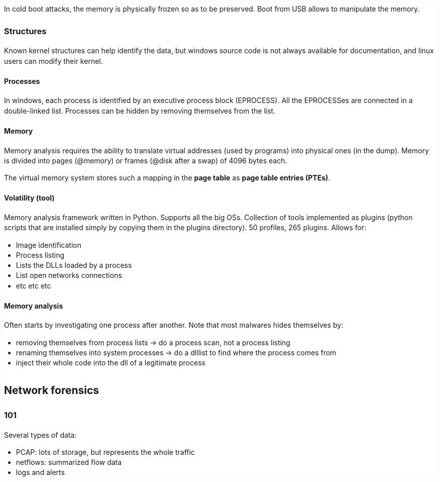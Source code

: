In cold boot attacks, the memory is physically frozen so as to be preserved. Boot from USB allows to manipulate the memory.

### Structures

Known kernel structures can help identify the data, but windows source code is not always available for documentation, and linux users can modify their kernel.

#### Processes

In windows, each process is identified by an executive process block (EPROCESS). All the EPROCESSes are connected in a double-linked list. Processes can be hidden by removing themselves from the list.

#### Memory

Memory analysis requires the ability to translate virtual addresses (used by programs) into physical ones (in the dump). Memory is divided into pages (@memory) or frames (@disk after a swap) of 4096 bytes each.

The virtual memory system stores such a mapping in the **page table** as **page table entries (PTEs)**.

#### Volatility (tool)

Memory analysis framework written in Python. Supports all the big OSs. Collection of tools implemented as plugins (python scripts that are installed simply by copying them in the plugins directory). 50 profiles, 265 plugins. Allows for:

* Image identification
* Process listing
* Lists the DLLs loaded by a process
* List open networks connections
* etc etc etc

#### Memory analysis

Often starts by investigating one process after another. Note that most malwares hides themselves by:

* removing themselves from process lists → do a process scan, not a process listing
* renaming themselves into system processes → do a dlllist to find where the process comes from
* inject their whole code into the dll of a legitimate process



## Network forensics

### 101

Several types of data:

* PCAP: lots of storage, but represents the whole traffic
* netflows: summarized flow data
* logs and alerts
